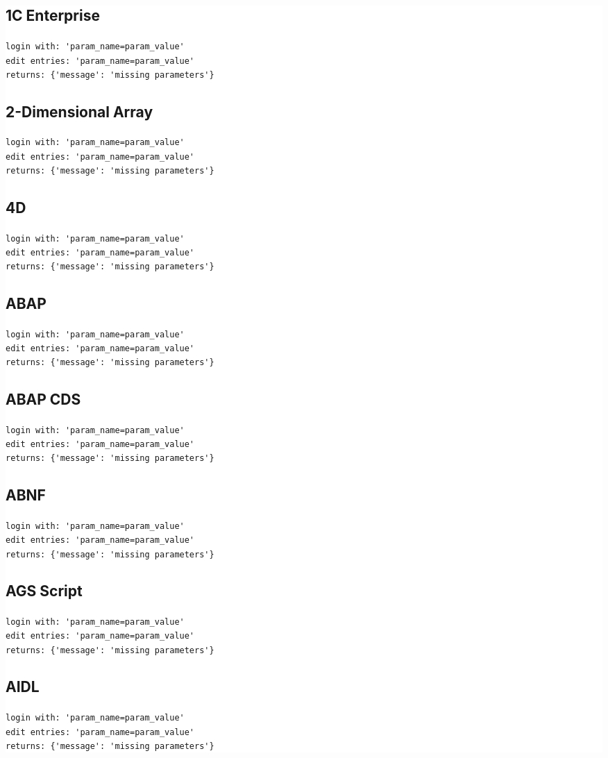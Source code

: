 
## 1C Enterprise
```1C Enterprise
login with: 'param_name=param_value'
edit entries: 'param_name=param_value'
returns: {'message': 'missing parameters'}

```
## 2-Dimensional Array
```2-Dimensional Array
login with: 'param_name=param_value'
edit entries: 'param_name=param_value'
returns: {'message': 'missing parameters'}

```
## 4D
```4D
login with: 'param_name=param_value'
edit entries: 'param_name=param_value'
returns: {'message': 'missing parameters'}

```
## ABAP
```ABAP
login with: 'param_name=param_value'
edit entries: 'param_name=param_value'
returns: {'message': 'missing parameters'}

```
## ABAP CDS
```ABAP CDS
login with: 'param_name=param_value'
edit entries: 'param_name=param_value'
returns: {'message': 'missing parameters'}

```
## ABNF
```ABNF
login with: 'param_name=param_value'
edit entries: 'param_name=param_value'
returns: {'message': 'missing parameters'}

```
## AGS Script
```AGS Script
login with: 'param_name=param_value'
edit entries: 'param_name=param_value'
returns: {'message': 'missing parameters'}

```
## AIDL
```AIDL
login with: 'param_name=param_value'
edit entries: 'param_name=param_value'
returns: {'message': 'missing parameters'}

```
